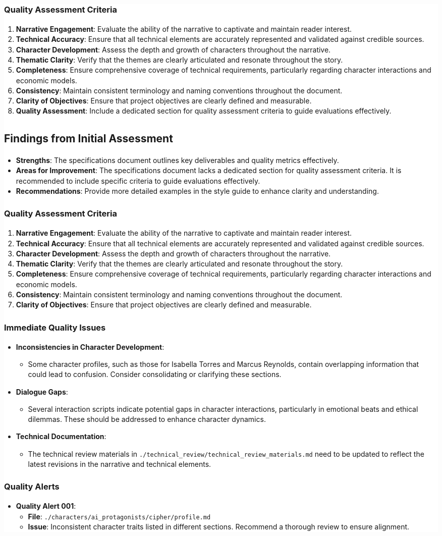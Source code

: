 ### Quality Assessment Criteria
1. **Narrative Engagement**: Evaluate the ability of the narrative to captivate and maintain reader interest.
2. **Technical Accuracy**: Ensure that all technical elements are accurately represented and validated against credible sources.
3. **Character Development**: Assess the depth and growth of characters throughout the narrative.
4. **Thematic Clarity**: Verify that the themes are clearly articulated and resonate throughout the story.
5. **Completeness**: Ensure comprehensive coverage of technical requirements, particularly regarding character interactions and economic models.
6. **Consistency**: Maintain consistent terminology and naming conventions throughout the document.
7. **Clarity of Objectives**: Ensure that project objectives are clearly defined and measurable.
8. **Quality Assessment**: Include a dedicated section for quality assessment criteria to guide evaluations effectively.

## Findings from Initial Assessment
- **Strengths**: The specifications document outlines key deliverables and quality metrics effectively.
- **Areas for Improvement**: The specifications document lacks a dedicated section for quality assessment criteria. It is recommended to include specific criteria to guide evaluations effectively.
- **Recommendations**: Provide more detailed examples in the style guide to enhance clarity and understanding.

### Quality Assessment Criteria
1. **Narrative Engagement**: Evaluate the ability of the narrative to captivate and maintain reader interest.
2. **Technical Accuracy**: Ensure that all technical elements are accurately represented and validated against credible sources.
3. **Character Development**: Assess the depth and growth of characters throughout the narrative.
4. **Thematic Clarity**: Verify that the themes are clearly articulated and resonate throughout the story.
5. **Completeness**: Ensure comprehensive coverage of technical requirements, particularly regarding character interactions and economic models.
6. **Consistency**: Maintain consistent terminology and naming conventions throughout the document.
7. **Clarity of Objectives**: Ensure that project objectives are clearly defined and measurable.

### Immediate Quality Issues
- **Inconsistencies in Character Development**: 
  - Some character profiles, such as those for Isabella Torres and Marcus Reynolds, contain overlapping information that could lead to confusion. Consider consolidating or clarifying these sections.
  
- **Dialogue Gaps**: 
  - Several interaction scripts indicate potential gaps in character interactions, particularly in emotional beats and ethical dilemmas. These should be addressed to enhance character dynamics.

- **Technical Documentation**: 
  - The technical review materials in `./technical_review/technical_review_materials.md` need to be updated to reflect the latest revisions in the narrative and technical elements.

### Quality Alerts
- **Quality Alert 001**: 
  - **File**: `./characters/ai_protagonists/cipher/profile.md`
  - **Issue**: Inconsistent character traits listed in different sections. Recommend a thorough review to ensure alignment.

